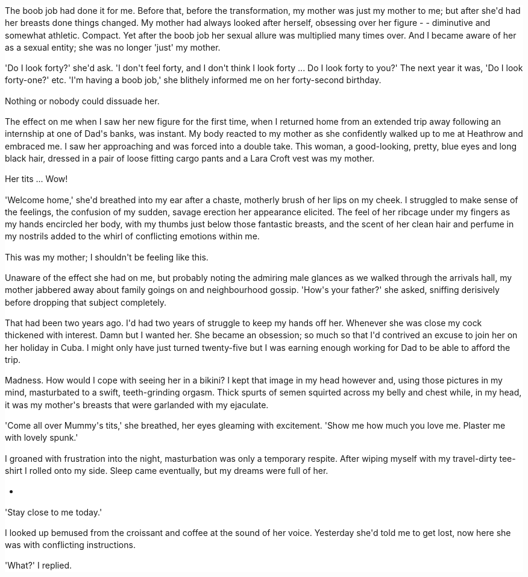 The boob job had done it for me. Before that, before the transformation, my mother was just my mother to me; but after she'd had her breasts done things changed. My mother had always looked after herself, obsessing over her figure - - diminutive and somewhat athletic. Compact. Yet after the boob job her sexual allure was multiplied many times over. And I became aware of her as a sexual entity; she was no longer 'just' my mother. 

'Do I look forty?' she'd ask. 'I don't feel forty, and I don't think I look forty ... Do I look forty to you?' The next year it was, 'Do I look forty-one?' etc. 'I'm having a boob job,' she blithely informed me on her forty-second birthday. 

Nothing or nobody could dissuade her. 

The effect on me when I saw her new figure for the first time, when I returned home from an extended trip away following an internship at one of Dad's banks, was instant. My body reacted to my mother as she confidently walked up to me at Heathrow and embraced me. I saw her approaching and was forced into a double take. This woman, a good-looking, pretty, blue eyes and long black hair, dressed in a pair of loose fitting cargo pants and a Lara Croft vest was my mother. 

Her tits ... Wow! 

'Welcome home,' she'd breathed into my ear after a chaste, motherly brush of her lips on my cheek. I struggled to make sense of the feelings, the confusion of my sudden, savage erection her appearance elicited. The feel of her ribcage under my fingers as my hands encircled her body, with my thumbs just below those fantastic breasts, and the scent of her clean hair and perfume in my nostrils added to the whirl of conflicting emotions within me. 

This was my mother; I shouldn't be feeling like this. 

Unaware of the effect she had on me, but probably noting the admiring male glances as we walked through the arrivals hall, my mother jabbered away about family goings on and neighbourhood gossip. 'How's your father?' she asked, sniffing derisively before dropping that subject completely. 

That had been two years ago. I'd had two years of struggle to keep my hands off her. Whenever she was close my cock thickened with interest. Damn but I wanted her. She became an obsession; so much so that I'd contrived an excuse to join her on her holiday in Cuba. I might only have just turned twenty-five but I was earning enough working for Dad to be able to afford the trip. 

Madness. How would I cope with seeing her in a bikini? I kept that image in my head however and, using those pictures in my mind, masturbated to a swift, teeth-grinding orgasm. Thick spurts of semen squirted across my belly and chest while, in my head, it was my mother's breasts that were garlanded with my ejaculate. 

'Come all over Mummy's tits,' she breathed, her eyes gleaming with excitement. 'Show me how much you love me. Plaster me with lovely spunk.' 

I groaned with frustration into the night, masturbation was only a temporary respite. After wiping myself with my travel-dirty tee-shirt I rolled onto my side. Sleep came eventually, but my dreams were full of her. 

* 

'Stay close to me today.' 

I looked up bemused from the croissant and coffee at the sound of her voice. Yesterday she'd told me to get lost, now here she was with conflicting instructions. 

'What?' I replied. 
